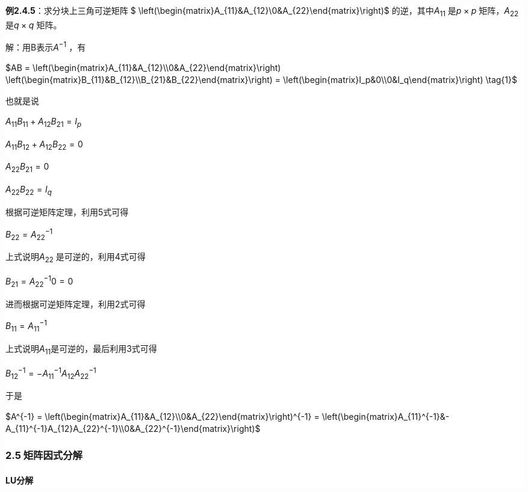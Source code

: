 **例2.4.5**：求分块上三角可逆矩阵  $ \left(\begin{matrix}A_{11}&A_{12}\\0&A_{22}\end{matrix}\right)$  的逆，其中$A_{11}$ 是$p\times p$ 矩阵，$A_{22}$ 是$q\times q$ 矩阵。

解：用B表示$A^{-1}$ ，有

$AB = \left(\begin{matrix}A_{11}&A_{12}\\0&A_{22}\end{matrix}\right) \left(\begin{matrix}B_{11}&B_{12}\\B_{21}&B_{22}\end{matrix}\right) = \left(\begin{matrix}I_p&0\\0&I_q\end{matrix}\right) \tag{1}$

也就是说

$A_{11}B_{11} + A_{12}B_{21} = I_p \tag{2}$

 $A_{11}B_{12} + A_{12}B_{22} = 0 \tag{3}$

 $A_{22}B_{21} = 0 \tag{4}$

$A_{22}B_{22} = I_q \tag{5}$

根据可逆矩阵定理，利用5式可得

$B_{22} = A_{22}^{-1}$

上式说明$A_{22}$ 是可逆的，利用4式可得

$B_{21} = A_{22}^{-1}0 = 0$

进而根据可逆矩阵定理，利用2式可得

$B_{11} = A_{11}^{-1}$

上式说明$A_{11}$是可逆的，最后利用3式可得

$B_{12}^{-1} = -A_{11}^{-1}A_{12}A_{22}^{-1}$

于是

$A^{-1} = \left(\begin{matrix}A_{11}&A_{12}\\0&A_{22}\end{matrix}\right)^{-1} = \left(\begin{matrix}A_{11}^{-1}&-A_{11}^{-1}A_{12}A_{22}^{-1}\\0&A_{22}^{-1}\end{matrix}\right)$

### 2.5 矩阵因式分解

#### LU分解
